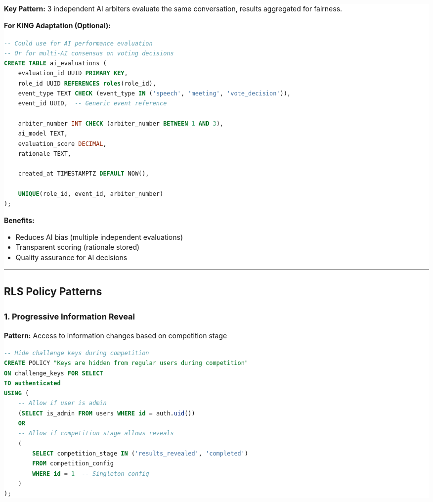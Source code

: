 **Key Pattern:** 3 independent AI arbiters evaluate the same conversation, results aggregated for fairness.

**For KING Adaptation (Optional):**
```sql
-- Could use for AI performance evaluation
-- Or for multi-AI consensus on voting decisions
CREATE TABLE ai_evaluations (
    evaluation_id UUID PRIMARY KEY,
    role_id UUID REFERENCES roles(role_id),
    event_type TEXT CHECK (event_type IN ('speech', 'meeting', 'vote_decision')),
    event_id UUID,  -- Generic event reference

    arbiter_number INT CHECK (arbiter_number BETWEEN 1 AND 3),
    ai_model TEXT,
    evaluation_score DECIMAL,
    rationale TEXT,

    created_at TIMESTAMPTZ DEFAULT NOW(),

    UNIQUE(role_id, event_id, arbiter_number)
);
```

**Benefits:**
- Reduces AI bias (multiple independent evaluations)
- Transparent scoring (rationale stored)
- Quality assurance for AI decisions

---

## RLS Policy Patterns

### 1. Progressive Information Reveal

**Pattern:** Access to information changes based on competition stage

```sql
-- Hide challenge keys during competition
CREATE POLICY "Keys are hidden from regular users during competition"
ON challenge_keys FOR SELECT
TO authenticated
USING (
    -- Allow if user is admin
    (SELECT is_admin FROM users WHERE id = auth.uid())
    OR
    -- Allow if competition stage allows reveals
    (
        SELECT competition_stage IN ('results_revealed', 'completed')
        FROM competition_config
        WHERE id = 1  -- Singleton config
    )
);
```
